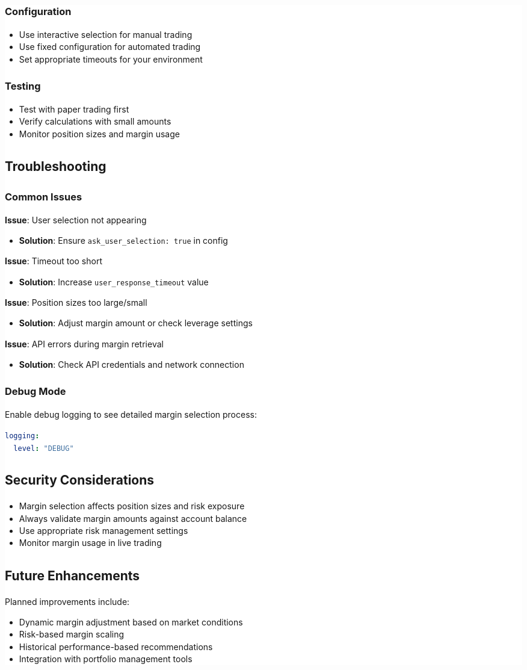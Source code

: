 ### Configuration
- Use interactive selection for manual trading
- Use fixed configuration for automated trading
- Set appropriate timeouts for your environment

### Testing
- Test with paper trading first
- Verify calculations with small amounts
- Monitor position sizes and margin usage

## Troubleshooting

### Common Issues

**Issue**: User selection not appearing
- **Solution**: Ensure `ask_user_selection: true` in config

**Issue**: Timeout too short
- **Solution**: Increase `user_response_timeout` value

**Issue**: Position sizes too large/small
- **Solution**: Adjust margin amount or check leverage settings

**Issue**: API errors during margin retrieval
- **Solution**: Check API credentials and network connection

### Debug Mode

Enable debug logging to see detailed margin selection process:

```yaml
logging:
  level: "DEBUG"
```

## Security Considerations

- Margin selection affects position sizes and risk exposure
- Always validate margin amounts against account balance
- Use appropriate risk management settings
- Monitor margin usage in live trading

## Future Enhancements

Planned improvements include:
- Dynamic margin adjustment based on market conditions
- Risk-based margin scaling
- Historical performance-based recommendations
- Integration with portfolio management tools 